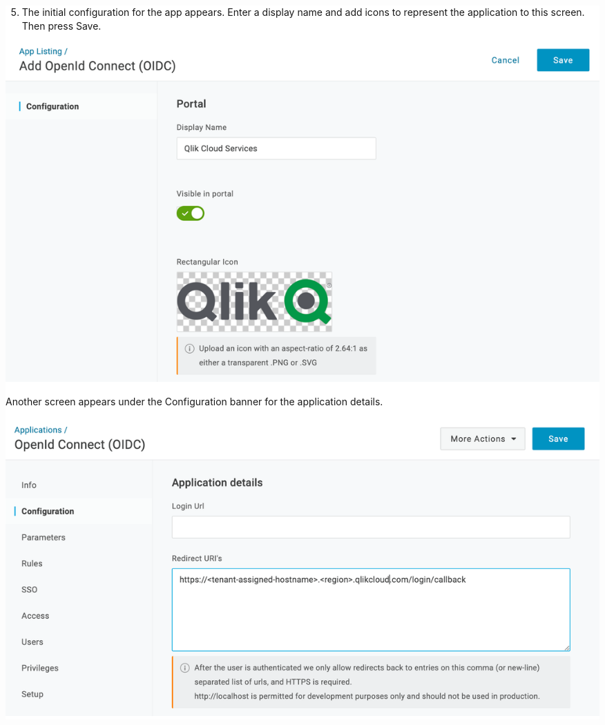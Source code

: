 5. The initial configuration for the app appears. Enter a display name and add
   icons to represent the application to this screen. Then press Save.

![initial-config](../../images/configure-onelogin-idp-with-qcs/onelogin-config/5.png)

Another screen appears under the Configuration banner for the application
details. 

![config-2](../../images/configure-onelogin-idp-with-qcs/onelogin-config/6.png)
